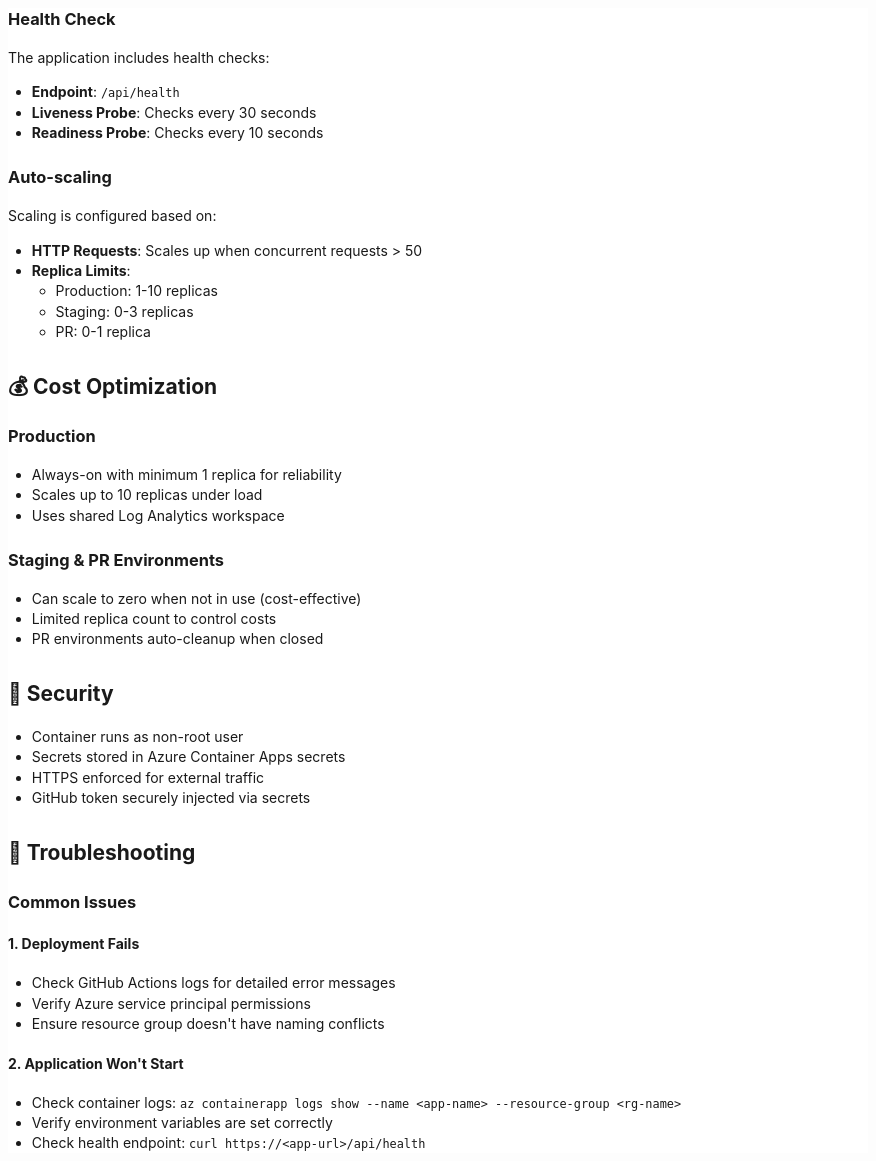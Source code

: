 ### Health Check

The application includes health checks:
- **Endpoint**: `/api/health`
- **Liveness Probe**: Checks every 30 seconds
- **Readiness Probe**: Checks every 10 seconds

### Auto-scaling

Scaling is configured based on:
- **HTTP Requests**: Scales up when concurrent requests > 50
- **Replica Limits**: 
  - Production: 1-10 replicas
  - Staging: 0-3 replicas
  - PR: 0-1 replica

## 💰 Cost Optimization

### Production
- Always-on with minimum 1 replica for reliability
- Scales up to 10 replicas under load
- Uses shared Log Analytics workspace

### Staging & PR Environments
- Can scale to zero when not in use (cost-effective)
- Limited replica count to control costs
- PR environments auto-cleanup when closed

## 🔐 Security

- Container runs as non-root user
- Secrets stored in Azure Container Apps secrets
- HTTPS enforced for external traffic
- GitHub token securely injected via secrets

## 🚨 Troubleshooting

### Common Issues

#### 1. Deployment Fails
- Check GitHub Actions logs for detailed error messages
- Verify Azure service principal permissions
- Ensure resource group doesn't have naming conflicts

#### 2. Application Won't Start
- Check container logs: `az containerapp logs show --name <app-name> --resource-group <rg-name>`
- Verify environment variables are set correctly
- Check health endpoint: `curl https://<app-url>/api/health`
